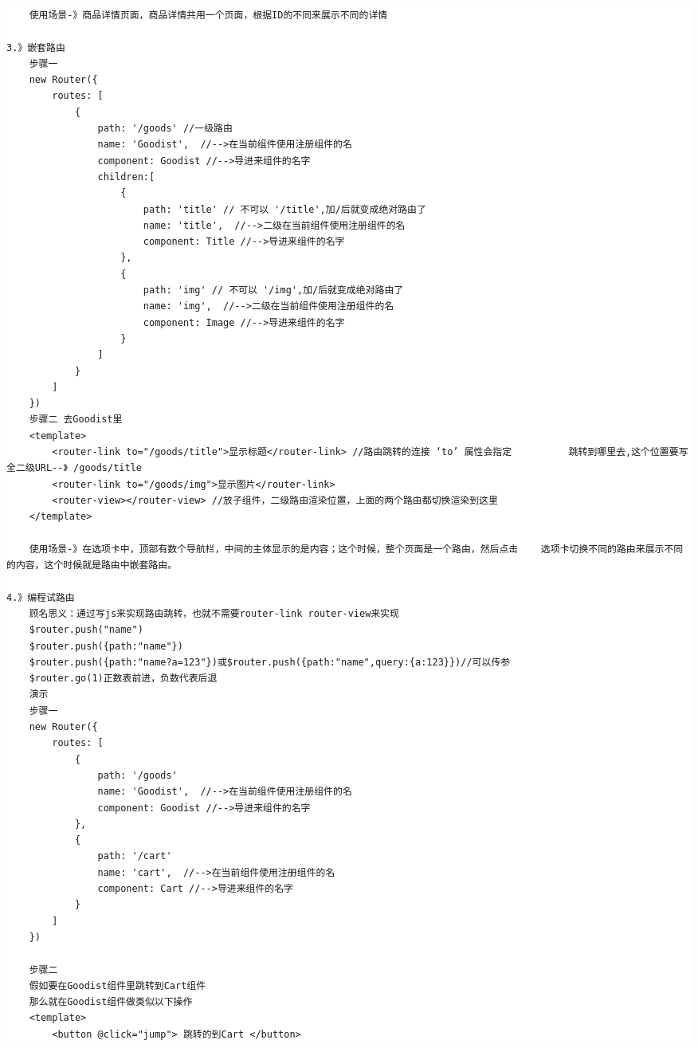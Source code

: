 ```
	使用场景-》商品详情页面，商品详情共用一个页面，根据ID的不同来展示不同的详情
	
3.》嵌套路由
	步骤一
	new Router({
		routes: [
			{
				path: '/goods' //一级路由
				name: 'Goodist',  //-->在当前组件使用注册组件的名
				component: Goodist //-->导进来组件的名字
				children:[
					{
						path: 'title' // 不可以 '/title',加/后就变成绝对路由了 
						name: 'title',  //-->二级在当前组件使用注册组件的名
						component: Title //-->导进来组件的名字
					},
					{
						path: 'img' // 不可以 '/img',加/后就变成绝对路由了 
						name: 'img',  //-->二级在当前组件使用注册组件的名
						component: Image //-->导进来组件的名字
					}
				]
			}
		]
	})
	步骤二 去Goodist里
	<template>
		<router-link to="/goods/title">显示标题</router-link> //路由跳转的连接 ‘to’ 属性会指定			跳转到哪里去,这个位置要写全二级URL--》 /goods/title
		<router-link to="/goods/img">显示图片</router-link>
		<router-view></router-view> //放子组件，二级路由渲染位置，上面的两个路由都切换渲染到这里
	</template>
	
	使用场景-》在选项卡中，顶部有数个导航栏，中间的主体显示的是内容；这个时候，整个页面是一个路由，然后点击	选项卡切换不同的路由来展示不同的内容，这个时候就是路由中嵌套路由。
	
4.》编程试路由
	顾名思义：通过写js来实现路由跳转，也就不需要router-link router-view来实现
	$router.push("name")
	$router.push({path:"name"})
	$router.push({path:"name?a=123"})或$router.push({path:"name",query:{a:123}})//可以传参
	$router.go(1)正数表前进，负数代表后退
	演示
	步骤一
	new Router({
		routes: [
			{
				path: '/goods' 
				name: 'Goodist',  //-->在当前组件使用注册组件的名
				component: Goodist //-->导进来组件的名字
			},
			{
				path: '/cart' 
				name: 'cart',  //-->在当前组件使用注册组件的名
				component: Cart //-->导进来组件的名字
			}
		]
	})
	
	步骤二
	假如要在Goodist组件里跳转到Cart组件
	那么就在Goodist组件做类似以下操作
	<template>
		<button @click="jump"> 跳转的到Cart </button>
```